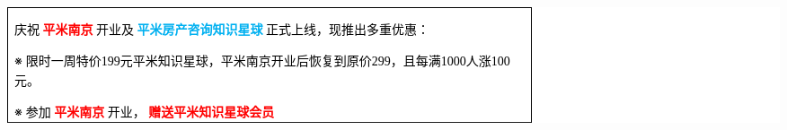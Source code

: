 <table cellpadding="0" cellspacing="0">
<tbody>
<tr>
<td colspan="2" style="border-top: 1px solid black;border-right: 1px solid black;border-left: 1px solid black;border-bottom: none;padding: 0px 7px;word-break: break-all;" valign="top" width="568">
<p style="margin-top: 10px;white-space: normal;margin-bottom: 10px;">
<span style="font-family: 等线;font-size: 14px;">
</span>
</p>
<p style="margin-bottom:.1px;">
<span style="font-size: 14px;">
<span style="font-family: 等线;color: black;">
               庆祝
              </span>
<strong>
<span style="font-family: 等线;color: red;">
                平米南京
               </span>
</strong>
<span style="font-family: 等线;color: black;">
               开业及
              </span>
<strong>
<span style="font-family: 等线;color: rgb(0, 176, 240);">
                平米房产咨询知识星球
               </span>
</strong>
<span style="font-family: 等线;color: black;">
               正式上线，现推出多重优惠：
              </span>
</span>
</p>
<p style="margin-bottom:.1px;">
<span style="font-size: 14px;">
<span style="font-size: 14px;color: black;">
               ※
              </span>
<span style="font-size: 14px;font-family: 等线;color: black;">
               限时一周特价199元平米知识星球，平米南京开业后恢复到原价299，且每满1000人涨100元。
              </span>
</span>
</p>
<p style="margin-bottom:.1px;">
<span style="font-size: 14px;">
<span style="font-size: 14px;color: black;">
               ※
              </span>
<span style="font-size: 14px;font-family: 等线;color: black;">
               参加
              </span>
<strong>
<span style="font-size: 14px;font-family: 等线;color: red;">
                平米南京
               </span>
</strong>
<span style="font-size: 14px;font-family: 等线;color: black;">
               开业，
              </span>
<strong>
<span style="font-size: 14px;font-family: 等线;color: red;">
                赠送平米知识星球会员
               </span>
</strong>
</span>